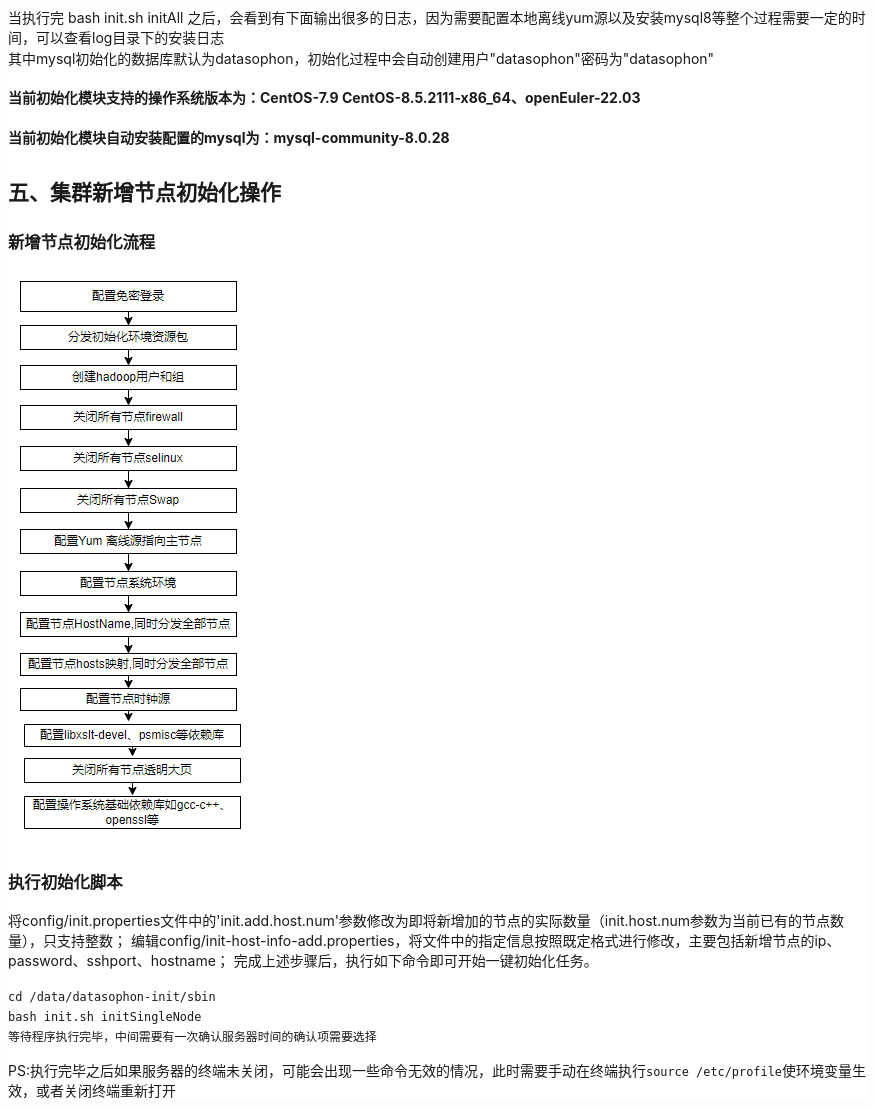 当执行完 bash init.sh initAll 之后，会看到有下面输出很多的日志，因为需要配置本地离线yum源以及安装mysql8等整个过程需要一定的时间，可以查看log目录下的安装日志  
其中mysql初始化的数据库默认为datasophon，初始化过程中会自动创建用户"datasophon"密码为"datasophon"     

#### 当前初始化模块支持的操作系统版本为：CentOS-7.9 CentOS-8.5.2111-x86_64、openEuler-22.03
#### 当前初始化模块自动安装配置的mysql为：mysql-community-8.0.28


## 五、集群新增节点初始化操作
### 新增节点初始化流程
![img](../website/static/img/initadd-process.png)

### 执行初始化脚本
将config/init.properties文件中的'init.add.host.num'参数修改为即将新增加的节点的实际数量（init.host.num参数为当前已有的节点数量），只支持整数；
编辑config/init-host-info-add.properties，将文件中的指定信息按照既定格式进行修改，主要包括新增节点的ip、password、sshport、hostname；
完成上述步骤后，执行如下命令即可开始一键初始化任务。
```
cd /data/datasophon-init/sbin    
bash init.sh initSingleNode
等待程序执行完毕，中间需要有一次确认服务器时间的确认项需要选择
```
PS:执行完毕之后如果服务器的终端未关闭，可能会出现一些命令无效的情况，此时需要手动在终端执行```source /etc/profile```使环境变量生效，或者关闭终端重新打开 



